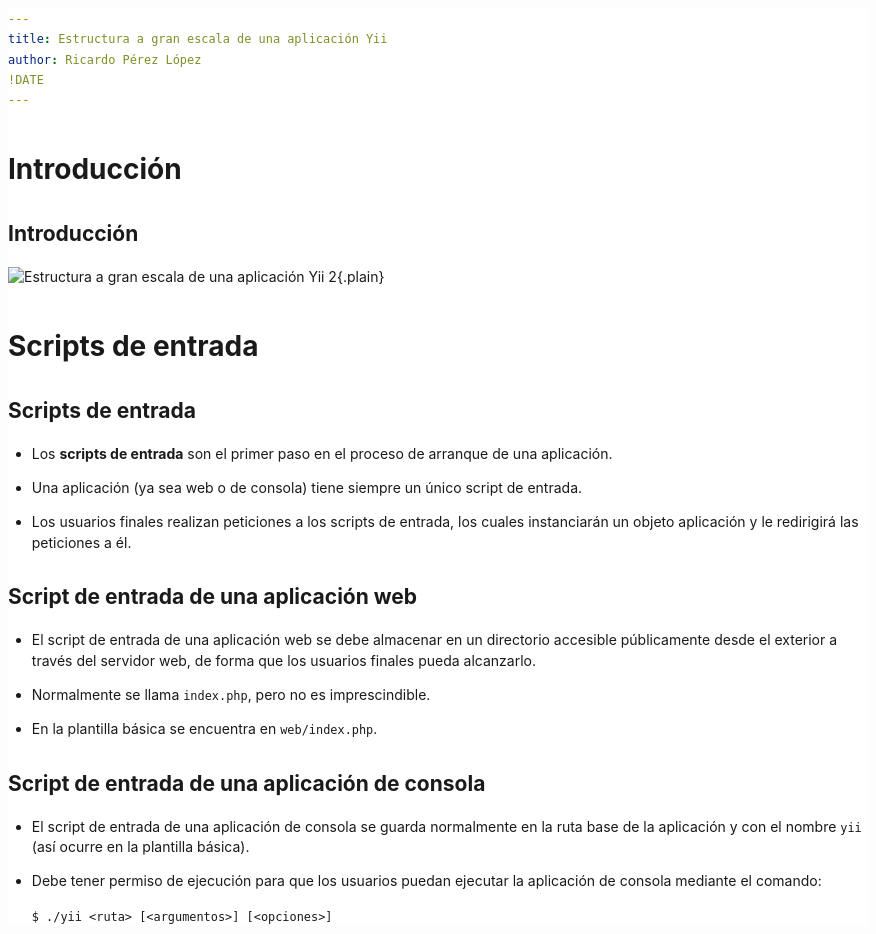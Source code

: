 ```yaml
---
title: Estructura a gran escala de una aplicación Yii
author: Ricardo Pérez López
!DATE
---
```


# Introducción


## Introducción

![Estructura a gran escala de una aplicación
Yii 2](https://www.yiiframework.com/doc/guide/2.0/en/images/application-structure.png){.plain}

# Scripts de entrada


## Scripts de entrada

- Los **scripts de entrada** son el primer paso en el proceso de arranque de
  una aplicación.

- Una aplicación (ya sea web o de consola) tiene siempre un único script de
  entrada.

- Los usuarios finales realizan peticiones a los scripts de entrada, los cuales
  instanciarán un objeto aplicación y le redirigirá las peticiones a él.

## Script de entrada de una aplicación web

- El script de entrada de una aplicación web se debe almacenar en un directorio
  accesible públicamente desde el exterior a través del servidor web, de forma
  que los usuarios finales pueda alcanzarlo.

- Normalmente se llama `index.php`, pero no es imprescindible.

- En la plantilla básica se encuentra en `web/index.php`.

## Script de entrada de una aplicación de consola

- El script de entrada de una aplicación de consola se guarda normalmente en la
  ruta base de la aplicación y con el nombre `yii` (así ocurre en la plantilla
  básica).

- Debe tener permiso de ejecución para que los usuarios puedan ejecutar la
  aplicación de consola mediante el comando:
  
  ```console
  $ ./yii <ruta> [<argumentos>] [<opciones>]
  ```
